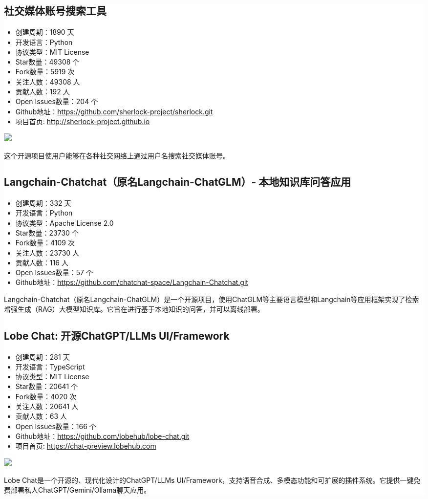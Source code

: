 ## 社交媒体账号搜索工具

* 创建周期：1890 天
* 开发语言：Python
* 协议类型：MIT License
* Star数量：49308 个
* Fork数量：5919 次
* 关注人数：49308 人
* 贡献人数：192 人
* Open Issues数量：204 个
* Github地址：https://github.com/sherlock-project/sherlock.git
* 项目首页: http://sherlock-project.github.io


![](/images/sherlock-project-sherlock-0.png)

这个开源项目使用户能够在各种社交网络上通过用户名搜索社交媒体账号。

## Langchain-Chatchat（原名Langchain-ChatGLM）- 本地知识库问答应用

* 创建周期：332 天
* 开发语言：Python
* 协议类型：Apache License 2.0
* Star数量：23730 个
* Fork数量：4109 次
* 关注人数：23730 人
* 贡献人数：116 人
* Open Issues数量：57 个
* Github地址：https://github.com/chatchat-space/Langchain-Chatchat.git


Langchain-Chatchat（原名Langchain-ChatGLM）是一个开源项目，使用ChatGLM等主要语言模型和Langchain等应用框架实现了检索增强生成（RAG）大模型知识库。它旨在进行基于本地知识的问答，并可以离线部署。

## Lobe Chat: 开源ChatGPT/LLMs UI/Framework

* 创建周期：281 天
* 开发语言：TypeScript
* 协议类型：MIT License
* Star数量：20641 个
* Fork数量：4020 次
* 关注人数：20641 人
* 贡献人数：63 人
* Open Issues数量：166 个
* Github地址：https://github.com/lobehub/lobe-chat.git
* 项目首页: https://chat-preview.lobehub.com


![](/images/lobehub-lobe-chat-0.png)

Lobe Chat是一个开源的、现代化设计的ChatGPT/LLMs UI/Framework，支持语音合成、多模态功能和可扩展的插件系统。它提供一键免费部署私人ChatGPT/Gemini/Ollama聊天应用。
